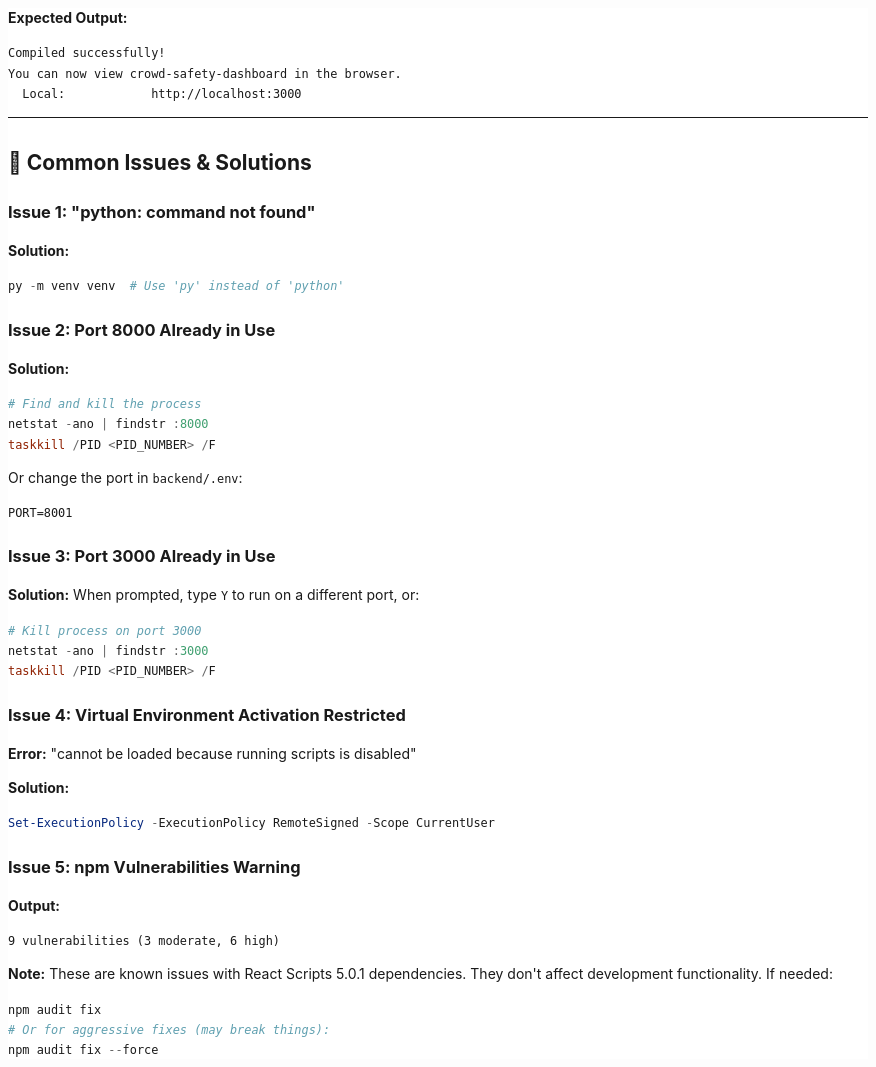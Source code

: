 **Expected Output:**
```
Compiled successfully!
You can now view crowd-safety-dashboard in the browser.
  Local:            http://localhost:3000
```

---

## 🐛 Common Issues & Solutions

### Issue 1: "python: command not found"
**Solution:**
```powershell
py -m venv venv  # Use 'py' instead of 'python'
```

### Issue 2: Port 8000 Already in Use
**Solution:**
```powershell
# Find and kill the process
netstat -ano | findstr :8000
taskkill /PID <PID_NUMBER> /F
```

Or change the port in `backend/.env`:
```env
PORT=8001
```

### Issue 3: Port 3000 Already in Use
**Solution:**
When prompted, type `Y` to run on a different port, or:
```powershell
# Kill process on port 3000
netstat -ano | findstr :3000
taskkill /PID <PID_NUMBER> /F
```

### Issue 4: Virtual Environment Activation Restricted
**Error:** "cannot be loaded because running scripts is disabled"

**Solution:**
```powershell
Set-ExecutionPolicy -ExecutionPolicy RemoteSigned -Scope CurrentUser
```

### Issue 5: npm Vulnerabilities Warning
**Output:**
```
9 vulnerabilities (3 moderate, 6 high)
```

**Note:** These are known issues with React Scripts 5.0.1 dependencies. They don't affect development functionality. If needed:
```powershell
npm audit fix
# Or for aggressive fixes (may break things):
npm audit fix --force
```
